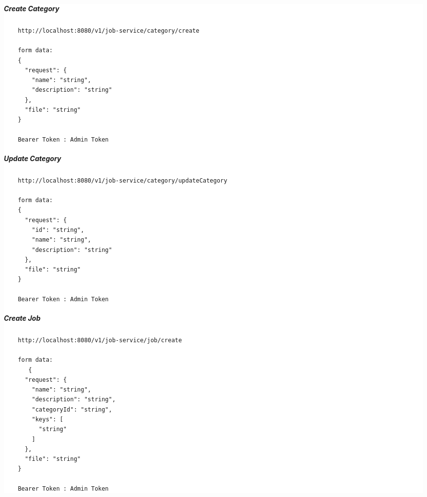 ##### <a id="categoryCreate"> Create Category

``` 
    http://localhost:8080/v1/job-service/category/create
    
    form data:
    {
      "request": {
        "name": "string",
        "description": "string"
      },
      "file": "string"
    }
    
    Bearer Token : Admin Token
```

##### <a id="updateCategory"> Update Category

``` 
    http://localhost:8080/v1/job-service/category/updateCategory
    
    form data:
    {
      "request": {
        "id": "string",
        "name": "string",
        "description": "string"
      },
      "file": "string"
    }
    
    Bearer Token : Admin Token
```

##### <a id="jobCreate"> Create Job

``` 
    http://localhost:8080/v1/job-service/job/create
    
    form data:
       {
      "request": {
        "name": "string",
        "description": "string",
        "categoryId": "string",
        "keys": [
          "string"
        ]
      },
      "file": "string"
    }
    
    Bearer Token : Admin Token
```
